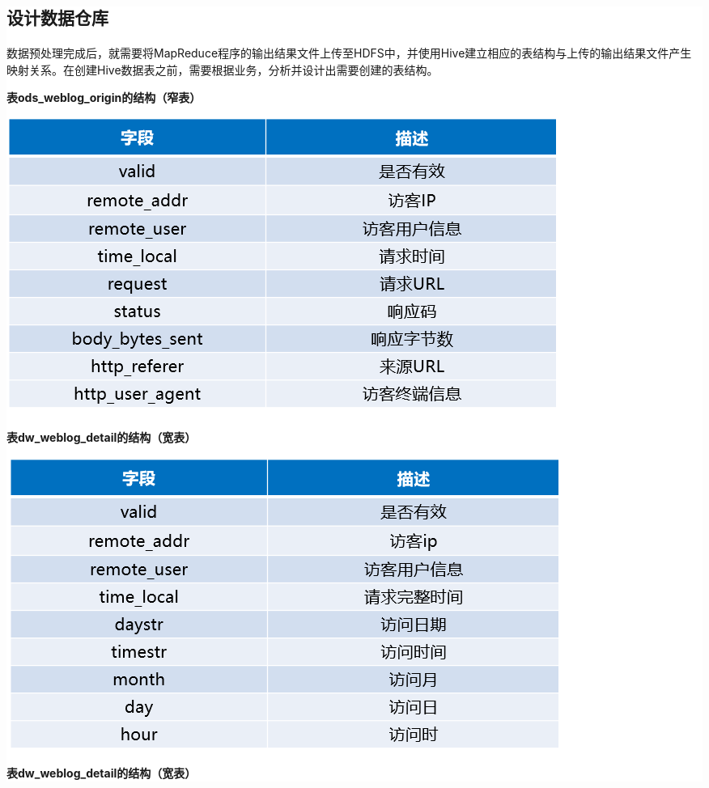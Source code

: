 ## 设计数据仓库

数据预处理完成后，就需要将MapReduce程序的输出结果文件上传至HDFS中，并使用Hive建立相应的表结构与上传的输出结果文件产生映射关系。在创建Hive数据表之前，需要根据业务，分析并设计出需要创建的表结构。

**表ods_weblog_origin的结构（窄表）**

![image-20201026135154759](../images/image-20201026135154759.png)

**表dw_weblog_detail的结构（宽表）**

![image-20201026135248376](../images/image-20201026135248376.png)

**表dw_weblog_detail的结构（宽表）**
